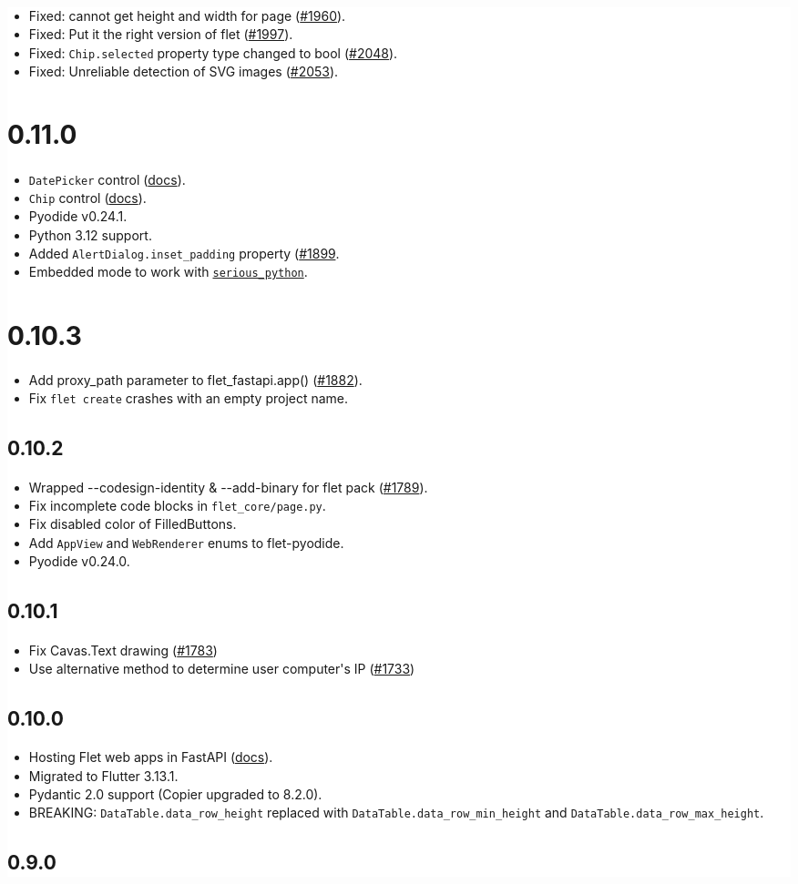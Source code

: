 * Fixed: cannot get height and width for page ([#1960](https://github.com/flet-dev/flet/issues/1960)).
* Fixed: Put it the right version of flet ([#1997](https://github.com/flet-dev/flet/issues/1997)).
* Fixed: `Chip.selected` property type changed to bool ([#2048](https://github.com/flet-dev/flet/issues/2048)).
* Fixed: Unreliable detection of SVG images ([#2053](https://github.com/flet-dev/flet/issues/2053)).

# 0.11.0

* `DatePicker` control ([docs](https://flet.dev/docs/controls/datepicker)).
* `Chip` control ([docs](https://flet.dev/docs/controls/chip)).
* Pyodide v0.24.1.
* Python 3.12 support.
* Added `AlertDialog.inset_padding` property ([#1899](https://github.com/flet-dev/flet/issues/1899).
* Embedded mode to work with [`serious_python`](https://pub.dev/packages/serious_python).

# 0.10.3

* Add proxy_path parameter to flet_fastapi.app() ([#1882](https://github.com/flet-dev/flet/issues/1882)).
* Fix `flet create` crashes with an empty project name.

## 0.10.2

* Wrapped --codesign-identity & --add-binary for flet pack ([#1789](https://github.com/flet-dev/flet/issues/1789)).
* Fix incomplete code blocks in `flet_core/page.py`.
* Fix disabled color of FilledButtons.
* Add `AppView` and `WebRenderer` enums to flet-pyodide.
* Pyodide v0.24.0.

## 0.10.1

* Fix Cavas.Text drawing ([#1783](https://github.com/flet-dev/flet/issues/1783))
* Use alternative method to determine user computer's IP ([#1733](https://github.com/flet-dev/flet/issues/1733))

## 0.10.0

* Hosting Flet web apps in FastAPI ([docs](https://github.com/flet-dev/flet/blob/main/sdk/python/packages/flet-fastapi/README.md)).
* Migrated to Flutter 3.13.1.
* Pydantic 2.0 support (Copier upgraded to 8.2.0).
* BREAKING: `DataTable.data_row_height` replaced with `DataTable.data_row_min_height` and `DataTable.data_row_max_height`.

## 0.9.0
